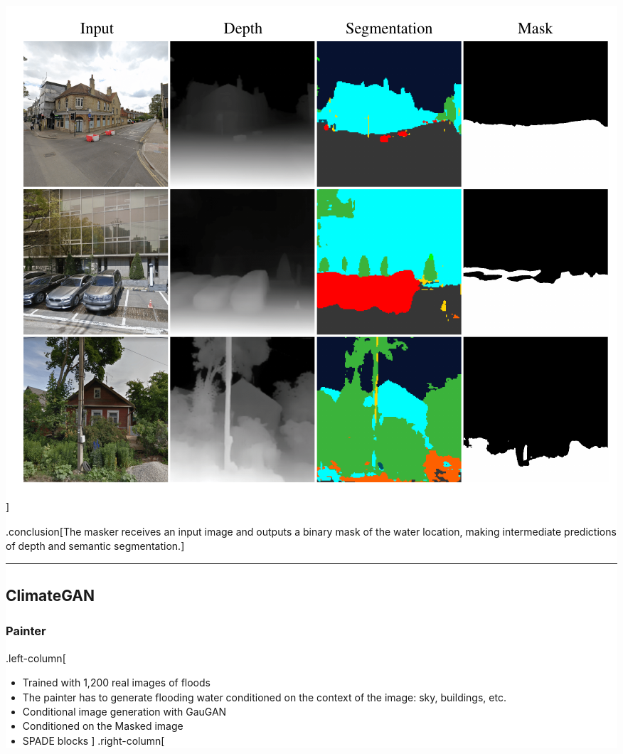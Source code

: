 ![:scale 90%](../assets/images/slides/vicc/masker_examples.png)
]

.conclusion[The masker receives an input image and outputs a binary mask of the water location, making intermediate predictions of depth and semantic segmentation.]

---

## ClimateGAN
### Painter

.left-column[
* Trained with 1,200 real images of floods
* The painter has to generate flooding water conditioned on the context of the image: sky, buildings, etc.
* Conditional image generation with GauGAN
* Conditioned on the Masked image
* SPADE blocks
]
.right-column[